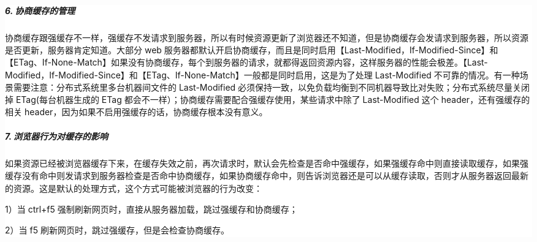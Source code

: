 ##### 6. 协商缓存的管理

协商缓存跟强缓存不一样，强缓存不发请求到服务器，所以有时候资源更新了浏览器还不知道，但是协商缓存会发请求到服务器，所以资源是否更新，服务器肯定知道。大部分 web 服务器都默认开启协商缓存，而且是同时启用【Last-Modified，If-Modified-Since】和【ETag、If-None-Match】如果没有协商缓存，每个到服务器的请求，就都得返回资源内容，这样服务器的性能会极差。【Last-Modified，If-Modified-Since】和【ETag、If-None-Match】一般都是同时启用，这是为了处理 Last-Modified 不可靠的情况。有一种场景需要注意：分布式系统里多台机器间文件的 Last-Modified 必须保持一致，以免负载均衡到不同机器导致比对失败；分布式系统尽量关闭掉 ETag(每台机器生成的 ETag 都会不一样）；协商缓存需要配合强缓存使用，某些请求中除了 Last-Modified 这个 header，还有强缓存的相关 header，因为如果不启用强缓存的话，协商缓存根本没有意义。

##### 7. 浏览器行为对缓存的影响

如果资源已经被浏览器缓存下来，在缓存失效之前，再次请求时，默认会先检查是否命中强缓存，如果强缓存命中则直接读取缓存，如果强缓存没有命中则发请求到服务器检查是否命中协商缓存，如果协商缓存命中，则告诉浏览器还是可以从缓存读取，否则才从服务器返回最新的资源。这是默认的处理方式，这个方式可能被浏览器的行为改变：

1）当 ctrl+f5 强制刷新网页时，直接从服务器加载，跳过强缓存和协商缓存；

2）当 f5 刷新网页时，跳过强缓存，但是会检查协商缓存。
